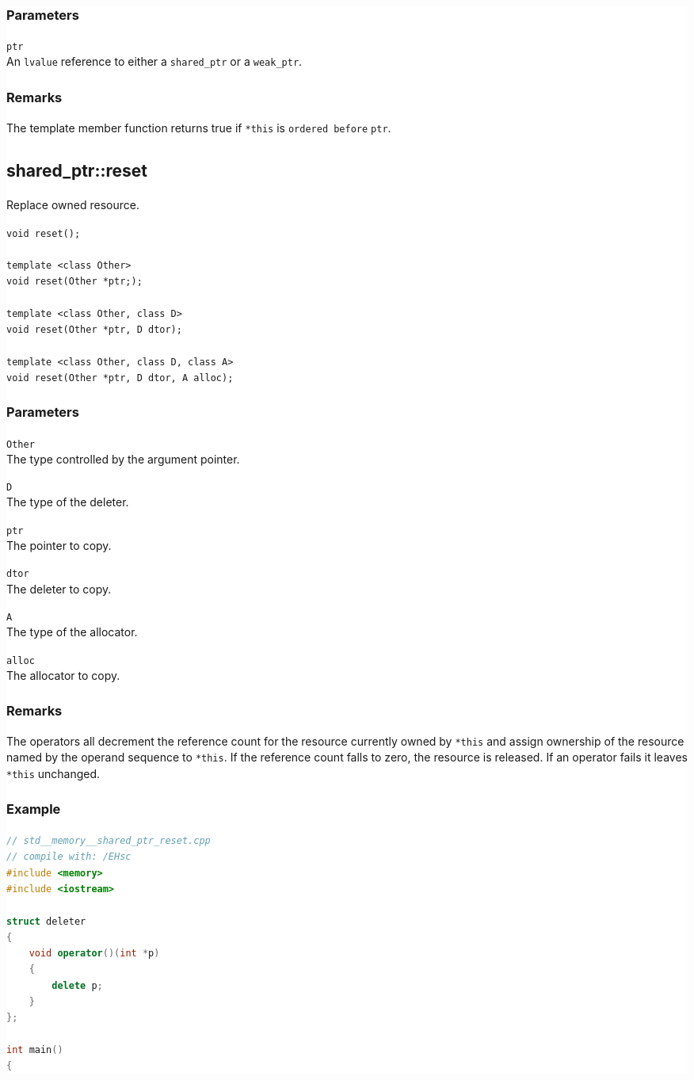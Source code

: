 ### Parameters  
 `ptr`  
 An `lvalue` reference to either a `shared_ptr` or a `weak_ptr`.  
  
### Remarks  
 The template member function returns true if `*this` is `ordered before` `ptr`.  
  
##  <a name="reset"></a>  shared_ptr::reset  
 Replace owned resource.  
  
```  
void reset();

template <class Other>  
void reset(Other *ptr;);

template <class Other, class D>  
void reset(Other *ptr, D dtor);

template <class Other, class D, class A>  
void reset(Other *ptr, D dtor, A alloc);
```  
  
### Parameters  
 `Other`  
 The type controlled by the argument pointer.  
  
 `D`  
 The type of the deleter.  
  
 `ptr`  
 The pointer to copy.  
  
 `dtor`  
 The deleter to copy.  
  
 `A`  
 The type of the allocator.  
  
 `alloc`  
 The allocator to copy.  
  
### Remarks  
 The operators all decrement the reference count for the resource currently owned by `*this` and assign ownership of the resource named by the operand sequence to `*this`. If the reference count falls to zero, the resource is released. If an operator fails it leaves `*this` unchanged.  
  
### Example  
  
```cpp  
// std__memory__shared_ptr_reset.cpp   
// compile with: /EHsc   
#include <memory>   
#include <iostream>   
  
struct deleter
{
    void operator()(int *p)
    {
        delete p;
    }
};  
  
int main()
{
```